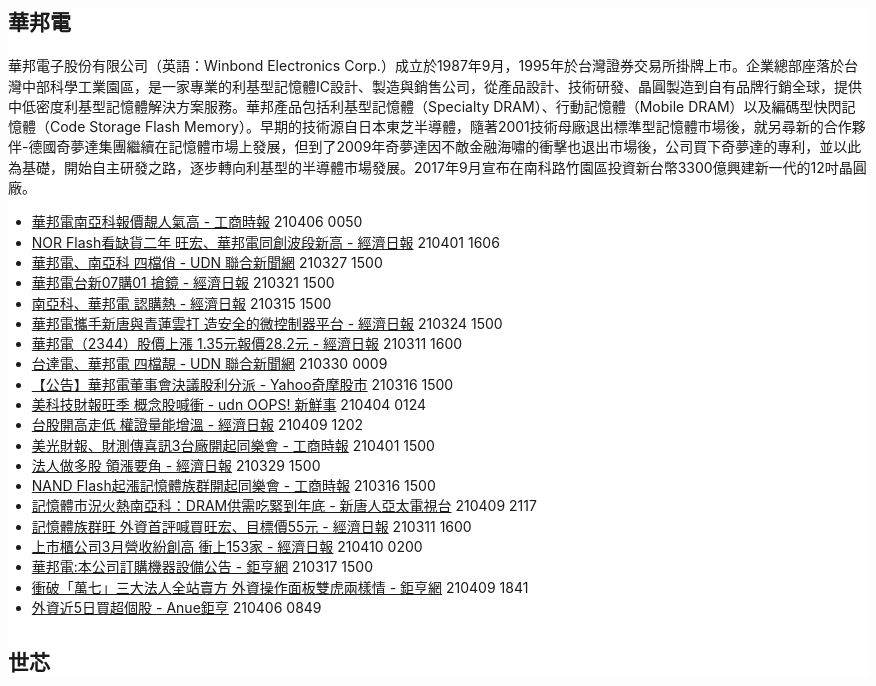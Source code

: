 ## 華邦電

華邦電子股份有限公司（英語：Winbond Electronics Corp.）成立於1987年9月，1995年於台灣證券交易所掛牌上市。企業總部座落於台灣中部科學工業園區，是一家專業的利基型記憶體IC設計、製造與銷售公司，從產品設計、技術研發、晶圓製造到自有品牌行銷全球，提供中低密度利基型記憶體解決方案服務。華邦產品包括利基型記憶體（Specialty DRAM）、行動記憶體（Mobile DRAM）以及編碼型快閃記憶體（Code Storage Flash Memory）。早期的技術源自日本東芝半導體，隨著2001技術母廠退出標準型記憶體市場後，就另尋新的合作夥伴-德國奇夢達集團繼續在記憶體市場上發展，但到了2009年奇夢達因不敵金融海嘯的衝擊也退出市場後，公司買下奇夢達的專利，並以此為基礎，開始自主研發之路，逐步轉向利基型的半導體市場發展。2017年9月宣布在南科路竹園區投資新台幣3300億興建新一代的12吋晶圓廠。
- [華邦電南亞科報價靚人氣高 - 工商時報](https://ctee.com.tw/news/warrant/440492.html "華邦電南亞科報價靚人氣高 - 工商時報") 210406 0050
- [NOR Flash看缺貨二年 旺宏、華邦電同創波段新高 - 經濟日報](https://money.udn.com/money/story/5612/5359865 "NOR Flash看缺貨二年 旺宏、華邦電同創波段新高 - 經濟日報") 210401 1606
- [華邦電、南亞科 四檔俏 - UDN 聯合新聞網](https://udn.com/news/story/7255/5346606 "華邦電、南亞科 四檔俏 - UDN 聯合新聞網") 210327 1500
- [華邦電台新07購01 搶鏡 - 經濟日報](https://money.udn.com/money/story/5739/5332108 "華邦電台新07購01 搶鏡 - 經濟日報") 210321 1500
- [南亞科、華邦電 認購熱 - 經濟日報](https://money.udn.com/money/story/5739/5317617 "南亞科、華邦電 認購熱 - 經濟日報") 210315 1500
- [華邦電攜手新唐與青蓮雲打 造安全的微控制器平台 - 經濟日報](https://money.udn.com/money/story/5612/5340720 "華邦電攜手新唐與青蓮雲打 造安全的微控制器平台 - 經濟日報") 210324 1500
- [華邦電（2344）股價上漲 1.35元報價28.2元 - 經濟日報](https://money.udn.com/money/story/12509/5310489 "華邦電（2344）股價上漲 1.35元報價28.2元 - 經濟日報") 210311 1600
- [台達電、華邦電 四檔靚 - UDN 聯合新聞網](https://udn.com/news/story/7255/5352250 "台達電、華邦電 四檔靚 - UDN 聯合新聞網") 210330 0009
- [【公告】華邦電董事會決議股利分派 - Yahoo奇摩股市](https://tw.stock.yahoo.com/news/%E5%85%AC%E5%91%8A-%E8%8F%AF%E9%82%A6%E9%9B%BB%E8%91%A3%E4%BA%8B%E6%9C%83%E6%B1%BA%E8%AD%B0%E8%82%A1%E5%88%A9%E5%88%86%E6%B4%BE-084402329.html "【公告】華邦電董事會決議股利分派 - Yahoo奇摩股市") 210316 1500
- [美科技財報旺季 概念股喊衝 - udn OOPS! 新鮮事](https://udn.com/news/story/7251/5364428 "美科技財報旺季 概念股喊衝 - udn OOPS! 新鮮事") 210404 0124
- [台股開高走低 權證量能增溫 - 經濟日報](https://money.udn.com/money/story/5607/5376385 "台股開高走低 權證量能增溫 - 經濟日報") 210409 1202
- [美光財報、財測傳喜訊3台廠開起同樂會 - 工商時報](https://ctee.com.tw/news/stock/439214.html "美光財報、財測傳喜訊3台廠開起同樂會 - 工商時報") 210401 1500
- [法人做多股 領漲要角 - 經濟日報](https://money.udn.com/money/story/5607/5349985 "法人做多股 領漲要角 - 經濟日報") 210329 1500
- [NAND Flash起漲記憶體族群開起同樂會 - 工商時報](https://ctee.com.tw/news/stock/430543.html "NAND Flash起漲記憶體族群開起同樂會 - 工商時報") 210316 1500
- [記憶體市況火熱南亞科：DRAM供需吃緊到年底 - 新唐人亞太電視台](https://www.ntdtv.com.tw/b5/20210409/video/292806.html?%E8%A8%98%E6%86%B6%E9%AB%94%E5%B8%82%E6%B3%81%E7%81%AB%E7%86%B1%20%E5%8D%97%E4%BA%9E%E7%A7%91%EF%BC%9ADRAM%E4%BE%9B%E9%9C%80%E5%90%83%E7%B7%8A%E5%88%B0%E5%B9%B4%E5%BA%95 "記憶體市況火熱南亞科：DRAM供需吃緊到年底 - 新唐人亞太電視台") 210409 2117
- [記憶體族群旺 外資首評喊買旺宏、目標價55元 - 經濟日報](https://money.udn.com/money/story/5710/5310163 "記憶體族群旺 外資首評喊買旺宏、目標價55元 - 經濟日報") 210311 1600
- [上市櫃公司3月營收紛創高 衝上153家 - 經濟日報](https://money.udn.com/money/story/5607/5378143 "上市櫃公司3月營收紛創高 衝上153家 - 經濟日報") 210410 0200
- [華邦電:本公司訂購機器設備公告 - 鉅亨網](https://news.cnyes.com/news/id/4614609 "華邦電:本公司訂購機器設備公告 - 鉅亨網") 210317 1500
- [衝破「萬七」三大法人全站賣方 外資操作面板雙虎兩樣情 - 鉅亨網](https://news.cnyes.com/news/id/4627529 "衝破「萬七」三大法人全站賣方 外資操作面板雙虎兩樣情 - 鉅亨網") 210409 1841
- [外資近5日買超個股 - Anue鉅亨](https://news.cnyes.com/news/id/4623790 "外資近5日買超個股 - Anue鉅亨") 210406 0849

## 世芯
